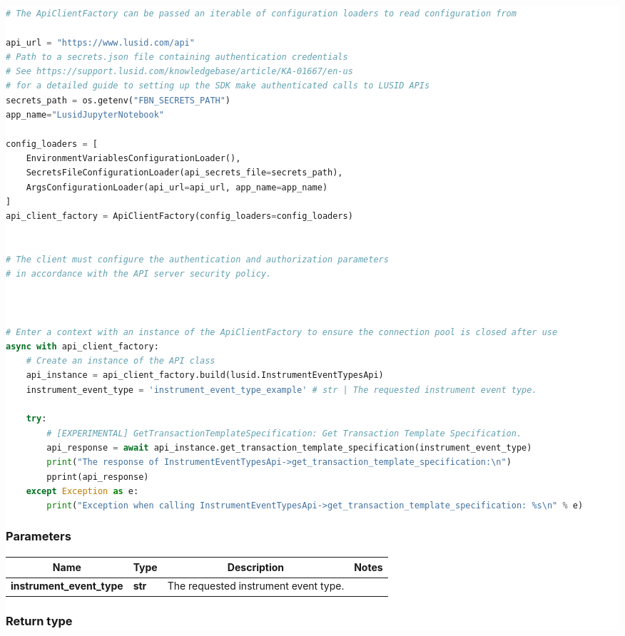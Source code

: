 ```python
# The ApiClientFactory can be passed an iterable of configuration loaders to read configuration from

api_url = "https://www.lusid.com/api"
# Path to a secrets.json file containing authentication credentials
# See https://support.lusid.com/knowledgebase/article/KA-01667/en-us
# for a detailed guide to setting up the SDK make authenticated calls to LUSID APIs
secrets_path = os.getenv("FBN_SECRETS_PATH")
app_name="LusidJupyterNotebook"

config_loaders = [
	EnvironmentVariablesConfigurationLoader(),
	SecretsFileConfigurationLoader(api_secrets_file=secrets_path),
	ArgsConfigurationLoader(api_url=api_url, app_name=app_name)
]
api_client_factory = ApiClientFactory(config_loaders=config_loaders)


# The client must configure the authentication and authorization parameters
# in accordance with the API server security policy.



# Enter a context with an instance of the ApiClientFactory to ensure the connection pool is closed after use
async with api_client_factory:
    # Create an instance of the API class
    api_instance = api_client_factory.build(lusid.InstrumentEventTypesApi)
    instrument_event_type = 'instrument_event_type_example' # str | The requested instrument event type.

    try:
        # [EXPERIMENTAL] GetTransactionTemplateSpecification: Get Transaction Template Specification.
        api_response = await api_instance.get_transaction_template_specification(instrument_event_type)
        print("The response of InstrumentEventTypesApi->get_transaction_template_specification:\n")
        pprint(api_response)
    except Exception as e:
        print("Exception when calling InstrumentEventTypesApi->get_transaction_template_specification: %s\n" % e)
```


### Parameters

Name | Type | Description  | Notes
------------- | ------------- | ------------- | -------------
 **instrument_event_type** | **str**| The requested instrument event type. | 

### Return type
